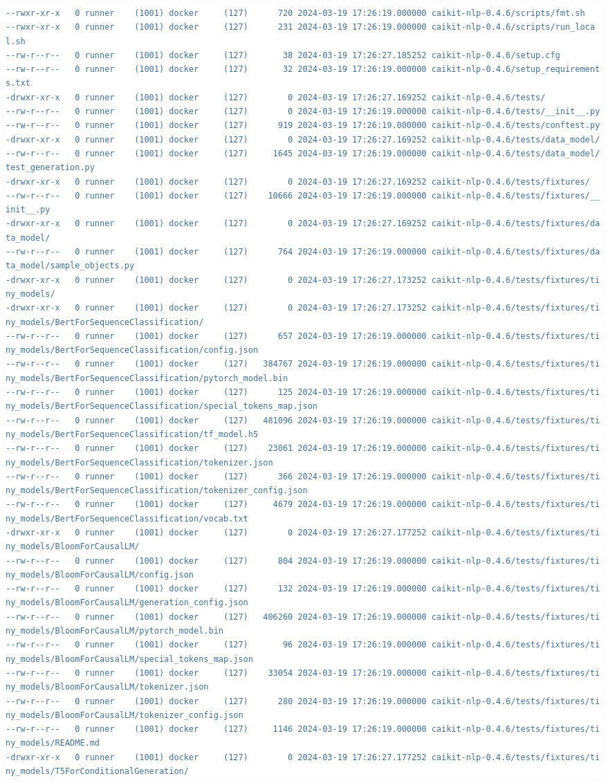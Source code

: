 ```diff
--rwxr-xr-x   0 runner    (1001) docker     (127)      720 2024-03-19 17:26:19.000000 caikit-nlp-0.4.6/scripts/fmt.sh
--rwxr-xr-x   0 runner    (1001) docker     (127)      231 2024-03-19 17:26:19.000000 caikit-nlp-0.4.6/scripts/run_local.sh
--rw-r--r--   0 runner    (1001) docker     (127)       38 2024-03-19 17:26:27.185252 caikit-nlp-0.4.6/setup.cfg
--rw-r--r--   0 runner    (1001) docker     (127)       32 2024-03-19 17:26:19.000000 caikit-nlp-0.4.6/setup_requirements.txt
-drwxr-xr-x   0 runner    (1001) docker     (127)        0 2024-03-19 17:26:27.169252 caikit-nlp-0.4.6/tests/
--rw-r--r--   0 runner    (1001) docker     (127)        0 2024-03-19 17:26:19.000000 caikit-nlp-0.4.6/tests/__init__.py
--rw-r--r--   0 runner    (1001) docker     (127)      919 2024-03-19 17:26:19.000000 caikit-nlp-0.4.6/tests/conftest.py
-drwxr-xr-x   0 runner    (1001) docker     (127)        0 2024-03-19 17:26:27.169252 caikit-nlp-0.4.6/tests/data_model/
--rw-r--r--   0 runner    (1001) docker     (127)     1645 2024-03-19 17:26:19.000000 caikit-nlp-0.4.6/tests/data_model/test_generation.py
-drwxr-xr-x   0 runner    (1001) docker     (127)        0 2024-03-19 17:26:27.169252 caikit-nlp-0.4.6/tests/fixtures/
--rw-r--r--   0 runner    (1001) docker     (127)    10666 2024-03-19 17:26:19.000000 caikit-nlp-0.4.6/tests/fixtures/__init__.py
-drwxr-xr-x   0 runner    (1001) docker     (127)        0 2024-03-19 17:26:27.169252 caikit-nlp-0.4.6/tests/fixtures/data_model/
--rw-r--r--   0 runner    (1001) docker     (127)      764 2024-03-19 17:26:19.000000 caikit-nlp-0.4.6/tests/fixtures/data_model/sample_objects.py
-drwxr-xr-x   0 runner    (1001) docker     (127)        0 2024-03-19 17:26:27.173252 caikit-nlp-0.4.6/tests/fixtures/tiny_models/
-drwxr-xr-x   0 runner    (1001) docker     (127)        0 2024-03-19 17:26:27.173252 caikit-nlp-0.4.6/tests/fixtures/tiny_models/BertForSequenceClassification/
--rw-r--r--   0 runner    (1001) docker     (127)      657 2024-03-19 17:26:19.000000 caikit-nlp-0.4.6/tests/fixtures/tiny_models/BertForSequenceClassification/config.json
--rw-r--r--   0 runner    (1001) docker     (127)   384767 2024-03-19 17:26:19.000000 caikit-nlp-0.4.6/tests/fixtures/tiny_models/BertForSequenceClassification/pytorch_model.bin
--rw-r--r--   0 runner    (1001) docker     (127)      125 2024-03-19 17:26:19.000000 caikit-nlp-0.4.6/tests/fixtures/tiny_models/BertForSequenceClassification/special_tokens_map.json
--rw-r--r--   0 runner    (1001) docker     (127)   481096 2024-03-19 17:26:19.000000 caikit-nlp-0.4.6/tests/fixtures/tiny_models/BertForSequenceClassification/tf_model.h5
--rw-r--r--   0 runner    (1001) docker     (127)    23061 2024-03-19 17:26:19.000000 caikit-nlp-0.4.6/tests/fixtures/tiny_models/BertForSequenceClassification/tokenizer.json
--rw-r--r--   0 runner    (1001) docker     (127)      366 2024-03-19 17:26:19.000000 caikit-nlp-0.4.6/tests/fixtures/tiny_models/BertForSequenceClassification/tokenizer_config.json
--rw-r--r--   0 runner    (1001) docker     (127)     4679 2024-03-19 17:26:19.000000 caikit-nlp-0.4.6/tests/fixtures/tiny_models/BertForSequenceClassification/vocab.txt
-drwxr-xr-x   0 runner    (1001) docker     (127)        0 2024-03-19 17:26:27.177252 caikit-nlp-0.4.6/tests/fixtures/tiny_models/BloomForCausalLM/
--rw-r--r--   0 runner    (1001) docker     (127)      804 2024-03-19 17:26:19.000000 caikit-nlp-0.4.6/tests/fixtures/tiny_models/BloomForCausalLM/config.json
--rw-r--r--   0 runner    (1001) docker     (127)      132 2024-03-19 17:26:19.000000 caikit-nlp-0.4.6/tests/fixtures/tiny_models/BloomForCausalLM/generation_config.json
--rw-r--r--   0 runner    (1001) docker     (127)   406260 2024-03-19 17:26:19.000000 caikit-nlp-0.4.6/tests/fixtures/tiny_models/BloomForCausalLM/pytorch_model.bin
--rw-r--r--   0 runner    (1001) docker     (127)       96 2024-03-19 17:26:19.000000 caikit-nlp-0.4.6/tests/fixtures/tiny_models/BloomForCausalLM/special_tokens_map.json
--rw-r--r--   0 runner    (1001) docker     (127)    33054 2024-03-19 17:26:19.000000 caikit-nlp-0.4.6/tests/fixtures/tiny_models/BloomForCausalLM/tokenizer.json
--rw-r--r--   0 runner    (1001) docker     (127)      280 2024-03-19 17:26:19.000000 caikit-nlp-0.4.6/tests/fixtures/tiny_models/BloomForCausalLM/tokenizer_config.json
--rw-r--r--   0 runner    (1001) docker     (127)     1146 2024-03-19 17:26:19.000000 caikit-nlp-0.4.6/tests/fixtures/tiny_models/README.md
-drwxr-xr-x   0 runner    (1001) docker     (127)        0 2024-03-19 17:26:27.177252 caikit-nlp-0.4.6/tests/fixtures/tiny_models/T5ForConditionalGeneration/
```